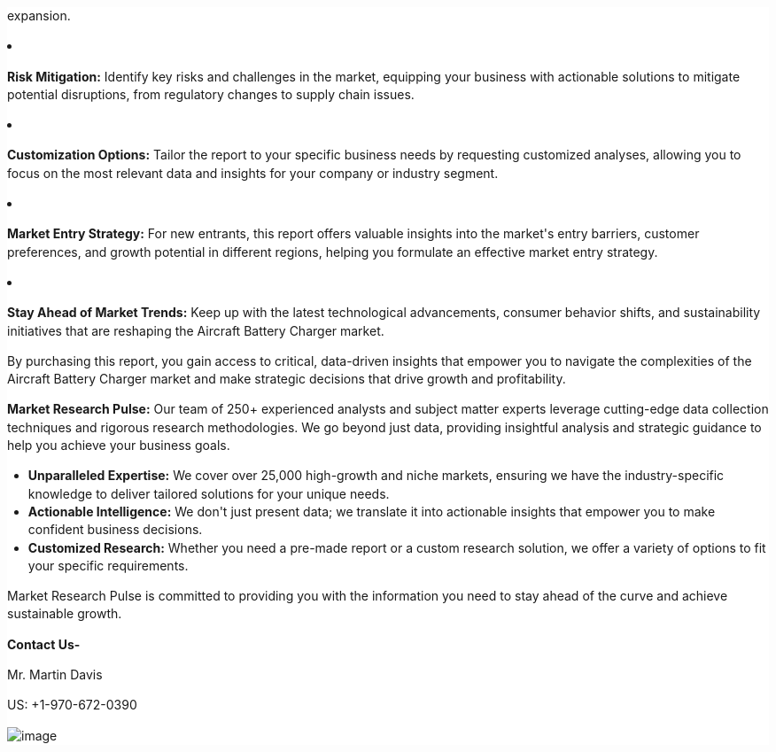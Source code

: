 expansion.</p></li><li><p><strong>Risk Mitigation:</strong> Identify key risks and challenges in the market, equipping your business with actionable solutions to mitigate potential disruptions, from regulatory changes to supply chain issues.</p></li><li><p><strong>Customization Options:</strong> Tailor the report to your specific business needs by requesting customized analyses, allowing you to focus on the most relevant data and insights for your company or industry segment.</p></li><li><p><strong>Market Entry Strategy:</strong> For new entrants, this report offers valuable insights into the market's entry barriers, customer preferences, and growth potential in different regions, helping you formulate an effective market entry strategy.</p></li><li><p><strong>Stay Ahead of Market Trends:</strong> Keep up with the latest technological advancements, consumer behavior shifts, and sustainability initiatives that are reshaping the Aircraft Battery Charger market.</p></li></ol><p>By purchasing this report, you gain access to critical, data-driven insights that empower you to navigate the complexities of the Aircraft Battery Charger market and make strategic decisions that drive growth and profitability.</p><p><strong>Market Research Pulse:</strong>&nbsp;Our team of 250+ experienced analysts and subject matter experts leverage cutting-edge data collection techniques and rigorous research methodologies. We go beyond just data, providing insightful analysis and strategic guidance to help you achieve your business goals.</p><ul><li><strong>Unparalleled Expertise:</strong>&nbsp;We cover over 25,000 high-growth and niche markets, ensuring we have the industry-specific knowledge to deliver tailored solutions for your unique needs.</li><li><strong>Actionable Intelligence:</strong>&nbsp;We don't just present data; we translate it into actionable insights that empower you to make confident business decisions.</li><li><strong>Customized Research:</strong>&nbsp;Whether you need a pre-made report or a custom research solution, we offer a variety of options to fit your specific requirements.</li></ul><p>Market Research Pulse is committed to providing you with the information you need to stay ahead of the curve and achieve sustainable growth.</p><p><strong>Contact Us-</strong></p><p>Mr. Martin Davis</p><p>US: +1-970-672-0390</p>
![image](https://github.com/user-attachments/assets/8fd029d4-b2eb-4484-bf16-96b14bce5c1c)
